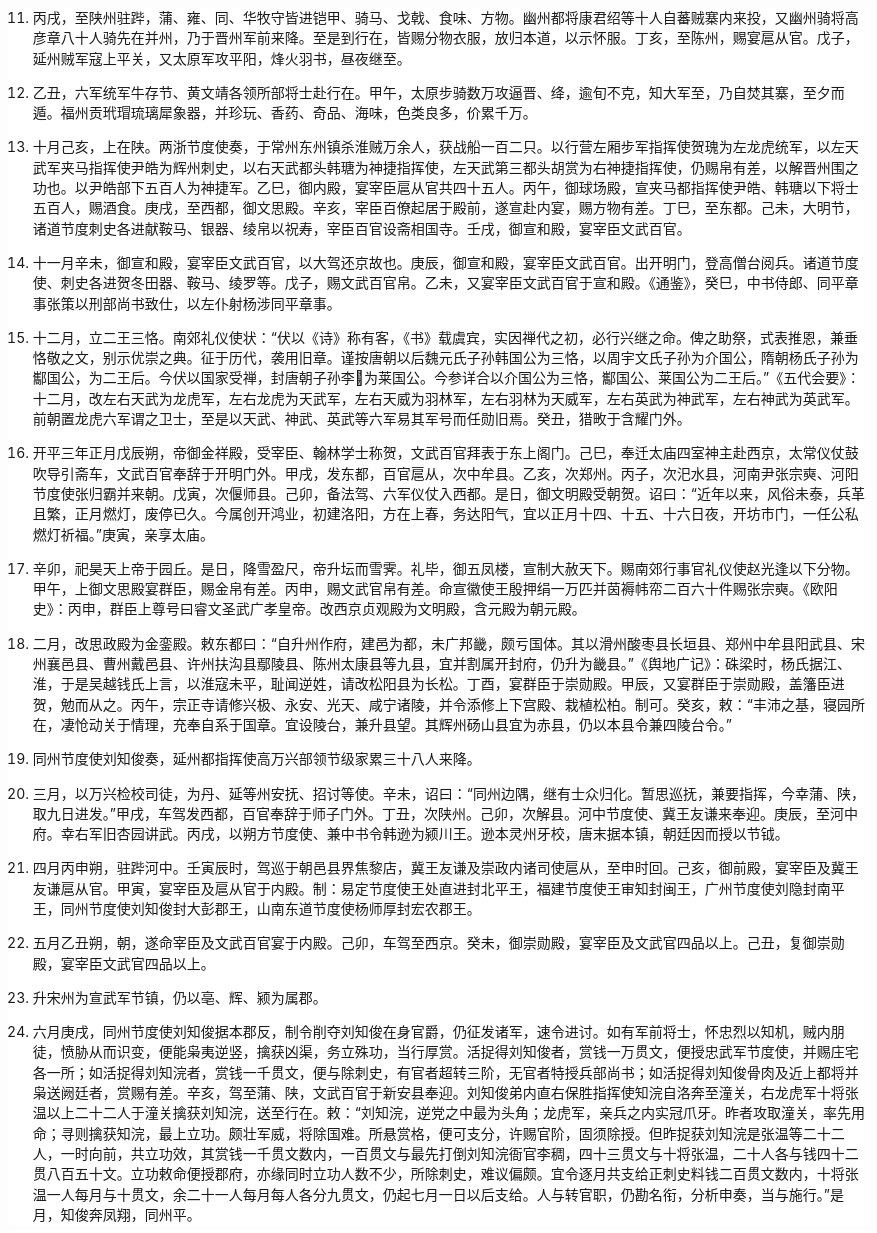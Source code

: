11. <span id="太祖纪四-11"></span>
丙戌，至陕州驻跸，蒲、雍、同、华牧守皆进铠甲、骑马、戈戟、食味、方物。幽州都将康君绍等十人自蕃贼寨内来投，又幽州骑将高彦章八十人骑先在并州，乃于晋州军前来降。至是到行在，皆赐分物衣服，放归本道，以示怀服。丁亥，至陈州，赐宴扈从官。戊子，延州贼军寇上平关，又太原军攻平阳，烽火羽书，昼夜继至。

12. <span id="太祖纪四-12"></span>
乙丑，六军统军牛存节、黄文靖各领所部将士赴行在。甲午，太原步骑数万攻逼晋、绛，逾旬不克，知大军至，乃自焚其寨，至夕而遁。福州贡玳瑁琉璃犀象器，并珍玩、香药、奇品、海味，色类良多，价累千万。

13. <span id="太祖纪四-13"></span>
十月己亥，上在陕。两浙节度使奏，于常州东州镇杀淮贼万余人，获战船一百二只。以行营左厢步军指挥使贺瑰为左龙虎统军，以左天武军夹马指挥使尹皓为辉州刺史，以右天武都头韩瑭为神捷指挥使，左天武第三都头胡赏为右神捷指挥使，仍赐帛有差，以解晋州围之功也。以尹皓部下五百人为神捷军。乙巳，御内殿，宴宰臣扈从官共四十五人。丙午，御球场殿，宣夹马都指挥使尹皓、韩瑭以下将士五百人，赐酒食。庚戌，至西都，御文思殿。辛亥，宰臣百僚起居于殿前，遂宣赴内宴，赐方物有差。丁巳，至东都。己未，大明节，诸道节度刺史各进献鞍马、银器、绫帛以祝寿，宰臣百官设斋相国寺。壬戌，御宣和殿，宴宰臣文武百官。

14. <span id="太祖纪四-14"></span>
十一月辛未，御宣和殿，宴宰臣文武百官，以大驾还京故也。庚辰，御宣和殿，宴宰臣文武百官。出开明门，登高僧台阅兵。诸道节度使、刺史各进贺冬田器、鞍马、绫罗等。戊子，赐文武百官帛。乙未，又宴宰臣文武百官于宣和殿。《通鉴》，癸巳，中书侍郎、同平章事张策以刑部尚书致仕，以左仆射杨涉同平章事。

15. <span id="太祖纪四-15"></span>
十二月，立二王三恪。南郊礼仪使状：“伏以《诗》称有客，《书》载虞宾，实因禅代之初，必行兴继之命。俾之助祭，式表推恩，兼垂恪敬之文，别示优崇之典。征于历代，袭用旧章。谨按唐朝以后魏元氏子孙韩国公为三恪，以周宇文氏子孙为介国公，隋朝杨氏子孙为酅国公，为二王后。今伏以国家受禅，封唐朝子孙李为莱国公。今参详合以介国公为三恪，酅国公、莱国公为二王后。”《五代会要》：十二月，改左右天武为龙虎军，左右龙虎为天武军，左右天威为羽林军，左右羽林为天威军，左右英武为神武军，左右神武为英武军。前朝置龙虎六军谓之卫士，至是以天武、神武、英武等六军易其军号而任勋旧焉。癸丑，猎畋于含耀门外。

16. <span id="太祖纪四-16"></span>
开平三年正月戊辰朔，帝御金祥殿，受宰臣、翰林学士称贺，文武百官拜表于东上阁门。己巳，奉迁太庙四室神主赴西京，太常仪仗鼓吹导引斋车，文武百官奉辞于开明门外。甲戌，发东都，百官扈从，次中牟县。乙亥，次郑州。丙子，次汜水县，河南尹张宗奭、河阳节度使张归霸并来朝。戊寅，次偃师县。己卯，备法驾、六军仪仗入西都。是日，御文明殿受朝贺。诏曰：“近年以来，风俗未泰，兵革且繁，正月燃灯，废停已久。今属创开鸿业，初建洛阳，方在上春，务达阳气，宜以正月十四、十五、十六日夜，开坊市门，一任公私燃灯祈福。”庚寅，亲享太庙。

17. <span id="太祖纪四-17"></span>
辛卯，祀昊天上帝于园丘。是日，降雪盈尺，帝升坛而雪霁。礼毕，御五凤楼，宣制大赦天下。赐南郊行事官礼仪使赵光逢以下分物。甲午，上御文思殿宴群臣，赐金帛有差。丙申，赐文武官帛有差。命宣徽使王殷押绢一万匹并茵褥帏帟二百六十件赐张宗奭。《欧阳史》：丙申，群臣上尊号曰睿文圣武广孝皇帝。改西京贞观殿为文明殿，含元殿为朝元殿。

18. <span id="太祖纪四-18"></span>
二月，改思政殿为金銮殿。敕东都曰：“自升州作府，建邑为都，未广邦畿，颇亏国体。其以滑州酸枣县长垣县、郑州中牟县阳武县、宋州襄邑县、曹州戴邑县、许州扶沟县鄢陵县、陈州太康县等九县，宜并割属开封府，仍升为畿县。”《舆地广记》：硃梁时，杨氏据江、淮，于是吴越钱氏上言，以淮寇未平，耻闻逆姓，请改松阳县为长松。丁酉，宴群臣于崇勋殿。甲辰，又宴群臣于崇勋殿，盖籓臣进贺，勉而从之。丙午，宗正寺请修兴极、永安、光天、咸宁诸陵，并令添修上下宫殿、栽植松柏。制可。癸亥，敕：“丰沛之基，寝园所在，凄怆动关于情理，充奉自系于国章。宜设陵台，兼升县望。其辉州砀山县宜为赤县，仍以本县令兼四陵台令。”

19. <span id="太祖纪四-19"></span>
同州节度使刘知俊奏，延州都指挥使高万兴部领节级家累三十八人来降。

20. <span id="太祖纪四-20"></span>
三月，以万兴检校司徒，为丹、延等州安抚、招讨等使。辛未，诏曰：“同州边隅，继有士众归化。暂思巡抚，兼要指挥，今幸蒲、陕，取九日进发。”甲戌，车驾发西都，百官奉辞于师子门外。丁丑，次陕州。己卯，次解县。河中节度使、冀王友谦来奉迎。庚辰，至河中府。幸右军旧杏园讲武。丙戌，以朔方节度使、兼中书令韩逊为颍川王。逊本灵州牙校，唐末据本镇，朝廷因而授以节钺。

21. <span id="太祖纪四-21"></span>
四月丙申朔，驻跸河中。壬寅辰时，驾巡于朝邑县界焦黎店，冀王友谦及崇政内诸司使扈从，至申时回。己亥，御前殿，宴宰臣及冀王友谦扈从官。甲寅，宴宰臣及扈从官于内殿。制：易定节度使王处直进封北平王，福建节度使王审知封闽王，广州节度使刘隐封南平王，同州节度使刘知俊封大彭郡王，山南东道节度使杨师厚封宏农郡王。

22. <span id="太祖纪四-22"></span>
五月乙丑朔，朝，遂命宰臣及文武百官宴于内殿。己卯，车驾至西京。癸未，御崇勋殿，宴宰臣及文武官四品以上。己丑，复御崇勋殿，宴宰臣文武官四品以上。

23. <span id="太祖纪四-23"></span>
升宋州为宣武军节镇，仍以亳、辉、颍为属郡。

24. <span id="太祖纪四-24"></span>
六月庚戌，同州节度使刘知俊据本郡反，制令削夺刘知俊在身官爵，仍征发诸军，速令进讨。如有军前将士，怀忠烈以知机，贼内朋徒，愤胁从而识变，便能枭夷逆竖，擒获凶渠，务立殊功，当行厚赏。活捉得刘知俊者，赏钱一万贯文，便授忠武军节度使，并赐庄宅各一所；如活捉得刘知浣者，赏钱一千贯文，便与除刺史，有官者超转三阶，无官者特授兵部尚书；如活捉得刘知俊骨肉及近上都将并枭送阙廷者，赏赐有差。辛亥，驾至蒲、陕，文武百官于新安县奉迎。刘知俊弟内直右保胜指挥使知浣自洛奔至潼关，右龙虎军十将张温以上二十二人于潼关擒获刘知浣，送至行在。敕：“刘知浣，逆党之中最为头角；龙虎军，亲兵之内实冠爪牙。昨者攻取潼关，率先用命；寻则擒获知浣，最上立功。颇壮军威，将除国难。所悬赏格，便可支分，许赐官阶，固须除授。但昨捉获刘知浣是张温等二十二人，一时向前，共立功效，其赏钱一千贯文数内，一百贯文与最先打倒刘知浣衙官李稠，四十三贯文与十将张温，二十人各与钱四十二贯八百五十文。立功敕命便授郡府，亦缘同时立功人数不少，所除刺史，难议偏颇。宜令逐月共支给正刺史料钱二百贯文数内，十将张温一人每月与十贯文，余二十一人每月每人各分九贯文，仍起七月一日以后支给。人与转官职，仍勘名衔，分析申奏，当与施行。”是月，知俊奔凤翔，同州平。
